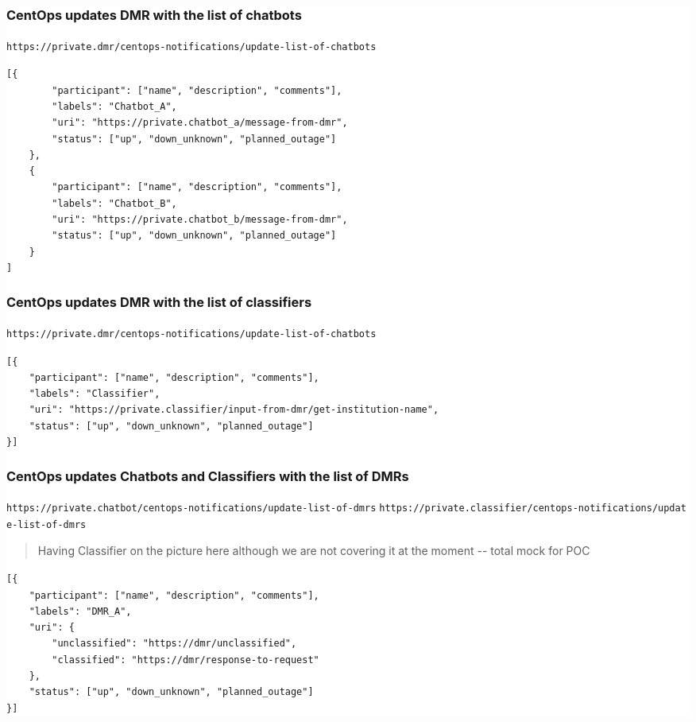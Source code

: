 
### CentOps updates DMR with the list of chatbots

`https://private.dmr/centops-notifications/update-list-of-chatbots`

```
[{
		"participant": ["name", "description", "comments"],
		"labels": "Chatbot_A",
		"uri": "https://private.chatbot_a/message-from-dmr",
		"status": ["up", "down_unknown", "planned_outage"]
	},
	{
		"participant": ["name", "description", "comments"],
		"labels": "Chatbot_B",
		"uri": "https://private.chatbot_b/message-from-dmr",
		"status": ["up", "down_unknown", "planned_outage"]
	}
]
```

### CentOps updates DMR with the list of classifiers

`https://private.dmr/centops-notifications/update-list-of-chatbots`

```
[{
	"participant": ["name", "description", "comments"],
	"labels": "Classifier",
	"uri": "https://private.classifier/input-from-dmr/get-institution-name",
	"status": ["up", "down_unknown", "planned_outage"]
}]
```


### CentOps updates Chatbots and Classifiers with the list of DMRs

`https://private.chatbot/centops-notifications/update-list-of-dmrs`
`https://private.classifier/centops-notifications/update-list-of-dmrs`

> Having Classifier on the picture here although we are not covering it at the moment -- total mock for POC

```
[{
	"participant": ["name", "description", "comments"],
	"labels": "DMR_A",
	"uri": {
		"unclassified": "https://dmr/unclassified",
		"classified": "https://dmr/response-to-request"
	},
	"status": ["up", "down_unknown", "planned_outage"]
}]
```
